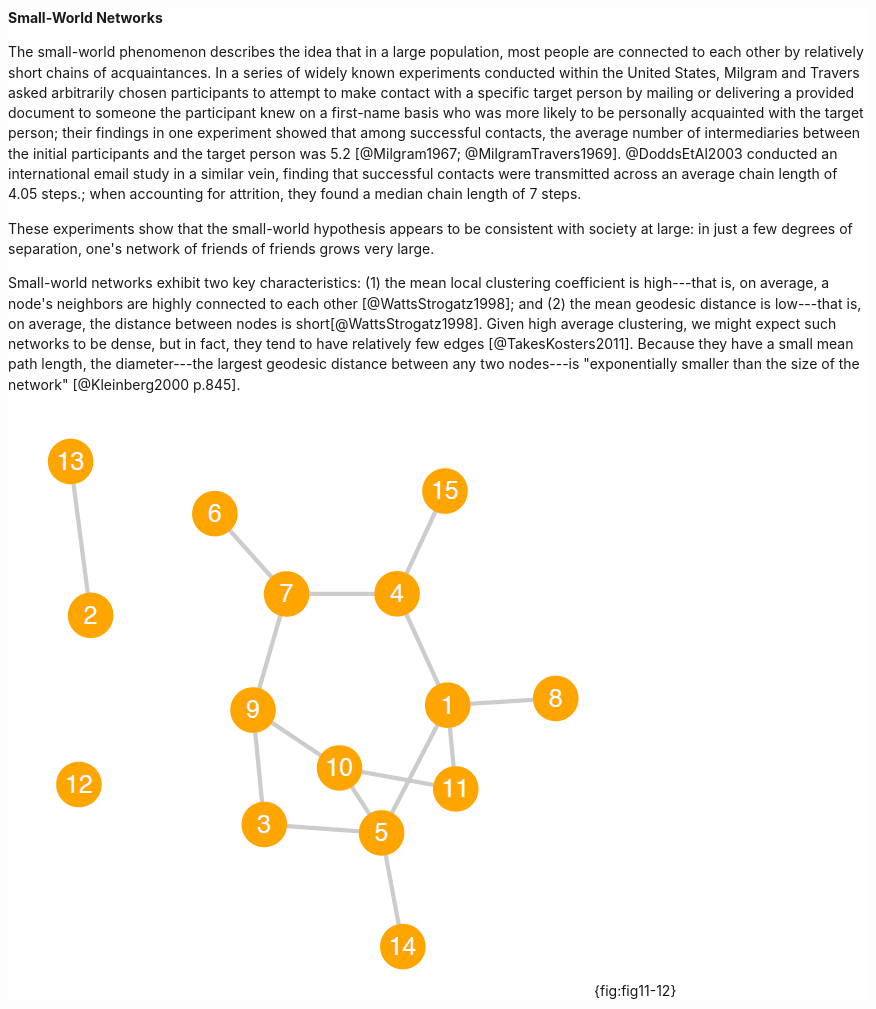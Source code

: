 **Small-World Networks**

The small-world phenomenon describes the idea that in a large population, most people are connected to each other by relatively short chains of acquaintances. In a series of widely known experiments conducted within the United States, Milgram and Travers asked arbitrarily chosen participants to attempt to make contact with a specific target person by mailing or delivering a provided document to someone the participant knew on a first-name basis who was more likely to be personally acquainted with the target person; their findings in one experiment showed that among successful contacts, the average number of intermediaries between the initial participants and the target person was $5.2$ [@Milgram1967; @MilgramTravers1969]. @DoddsEtAl2003 conducted an international email study in a similar vein, finding that successful contacts were transmitted across an average chain length of $4.05$ steps.; when accounting for attrition, they found a median chain length of $7$ steps.

These experiments show that the small-world hypothesis appears to be consistent with society at large: in just a few degrees of separation, one's network of friends of friends grows very large.

Small-world networks exhibit two key characteristics: (1) the mean local clustering coefficient is high---that is, on average, a node's neighbors are highly connected to each other [@WattsStrogatz1998]; and (2) the mean geodesic distance is low---that is, on average, the distance between nodes is short[@WattsStrogatz1998]. Given high average clustering, we might expect such networks to be dense, but in fact, they tend to have relatively few edges [@TakesKosters2011]. Because they have a small mean path length, the diameter---the largest geodesic distance between any two nodes---is "exponentially smaller than the size of the network" [@Kleinberg2000 p.845].

![A random network with N = 15 and p = 0:2](images/social-networks/11-12.png){fig:fig11-12}
